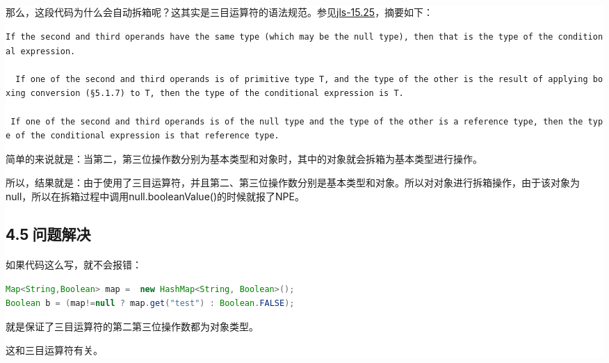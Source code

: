 那么，这段代码为什么会自动拆箱呢？这其实是三目运算符的语法规范。参见[jls-15.25](http://docs.oracle.com/javase/specs/jls/se7/html/jls-15.html#jls-15.25)，摘要如下：

```
If the second and third operands have the same type (which may be the null type), then that is the type of the conditional expression.

  If one of the second and third operands is of primitive type T, and the type of the other is the result of applying boxing conversion (§5.1.7) to T, then the type of the conditional expression is T.

 If one of the second and third operands is of the null type and the type of the other is a reference type, then the type of the conditional expression is that reference type.
```

简单的来说就是：当第二，第三位操作数分别为基本类型和对象时，其中的对象就会拆箱为基本类型进行操作。

所以，结果就是：由于使用了三目运算符，并且第二、第三位操作数分别是基本类型和对象。所以对对象进行拆箱操作，由于该对象为null，所以在拆箱过程中调用null.booleanValue()的时候就报了NPE。

## 4.5 问题解决

如果代码这么写，就不会报错：

```java
Map<String,Boolean> map =  new HashMap<String, Boolean>();
Boolean b = (map!=null ? map.get("test") : Boolean.FALSE);
```

就是保证了三目运算符的第二第三位操作数都为对象类型。

这和三目运算符有关。









